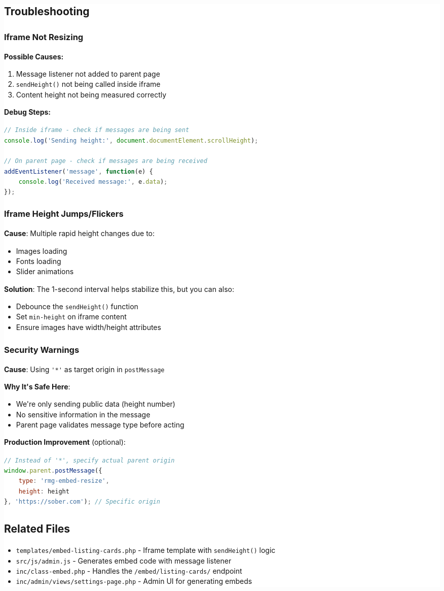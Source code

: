 ## Troubleshooting

### Iframe Not Resizing

**Possible Causes:**
1. Message listener not added to parent page
2. `sendHeight()` not being called inside iframe
3. Content height not being measured correctly

**Debug Steps:**
```javascript
// Inside iframe - check if messages are being sent
console.log('Sending height:', document.documentElement.scrollHeight);

// On parent page - check if messages are being received
addEventListener('message', function(e) {
    console.log('Received message:', e.data);
});
```

### Iframe Height Jumps/Flickers

**Cause**: Multiple rapid height changes due to:
- Images loading
- Fonts loading
- Slider animations

**Solution**: The 1-second interval helps stabilize this, but you can also:
- Debounce the `sendHeight()` function
- Set `min-height` on iframe content
- Ensure images have width/height attributes

### Security Warnings

**Cause**: Using `'*'` as target origin in `postMessage`

**Why It's Safe Here**:
- We're only sending public data (height number)
- No sensitive information in the message
- Parent page validates message type before acting

**Production Improvement** (optional):
```javascript
// Instead of '*', specify actual parent origin
window.parent.postMessage({
    type: 'rmg-embed-resize',
    height: height
}, 'https://sober.com'); // Specific origin
```

## Related Files

- `templates/embed-listing-cards.php` - Iframe template with `sendHeight()` logic
- `src/js/admin.js` - Generates embed code with message listener
- `inc/class-embed.php` - Handles the `/embed/listing-cards/` endpoint
- `inc/admin/views/settings-page.php` - Admin UI for generating embeds

